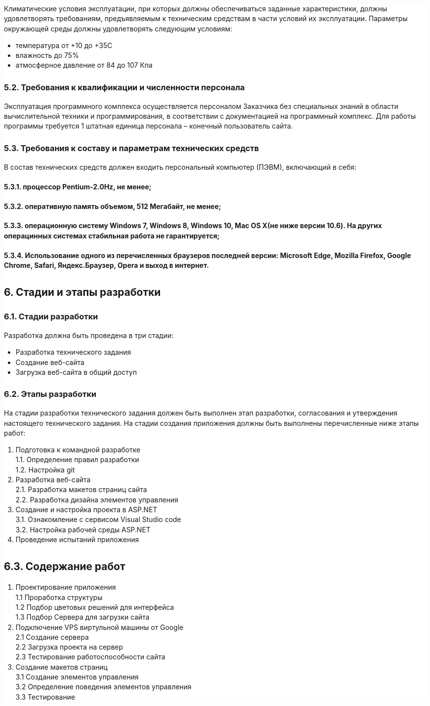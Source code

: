 Климатические условия эксплуатации, при которых должны обеспечиваться заданные характеристики, должны удовлетворять требованиям, предъявляемым к техническим средствам в части условий их эксплуатации.
Параметры окружающей среды должны удовлетворять следующим условиям:
* температура от +10 до +35С
* влажность до 75%
* атмосферное давление от 84 до 107 Кпа
### 5.2. Требования к квалификации и численности персонала
Эксплуатация программного комплекса осуществляется персоналом Заказчика без специальных знаний в области вычислительной техники и программирования, в соответствии с документацией на программный комплекс.
Для работы программы требуется 1 штатная единица персонала – конечный пользователь сайта.
### 5.3. Требования к составу и параметрам технических средств
В состав технических средств должен входить персональный компьютер (ПЭВМ), включающий в себя:
#### 5.3.1. процессор Pentium-2.0Hz, не менее;
#### 5.3.2. оперативную память объемом, 512 Мегабайт, не менее;
#### 5.3.3. операционную систему Windows 7, Windows 8, Windows 10, Mac OS X(не ниже версии 10.6). На других операцинных системах стабильная работа не гарантируется;

#### 5.3.4. Использование одного из перечисленных браузеров последней версии: Microsoft Edge, Mozilla Firefox, Google Chrome, Safari, Яндекс.Браузер, Opera и выход в интернет.
## 6. Стадии и этапы разработки
### 6.1. Стадии разработки
Разработка должна быть проведена в три стадии:
* Разработка технического задания
*	Создание веб-сайта
*	Загрузка веб-сайта в общий доступ
### 6.2. Этапы разработки
На стадии разработки технического задания должен быть выполнен этап разработки, согласования и утверждения настоящего технического задания.
На стадии создания приложения должны быть выполнены перечисленные ниже этапы работ:
1. Подготовка к командной разработке <br>
1.1. Определение правил разработки<br>
1.2. Настройка git<br>
2. Разработка веб-сайта<br>
2.1. Разработка макетов страниц сайта<br>
2.2. Разработка дизайна элементов управления<br>
3. Создание и настройка проекта в ASP.NET<br>
3.1. Ознакомление с сервисом Visual Studio code<br>
3.2. Настройка рабочей среды ASP.NET<br>
4. Проведение испытаний приложения<br>
## 6.3. Содержание работ
1.	Проектирование приложения<br>
1.1 Проработка структуры<br>
1.2 Подбор цветовых решений для интерфейса<br>
1.3 Подбор Сервера для загрузки сайта<br>
2.	Подключение VPS виртульной машины от Google<br>
2.1 Создание сервера<br>
2.2 Загрузка проекта на сервер<br>
2.3 Тестирование работоспособности сайта<br>
3.	Создание макетов страниц<br>
3.1 Создание элементов управления<br>
3.2 Определение поведения элементов управления<br>
3.3 Тестирование<br>